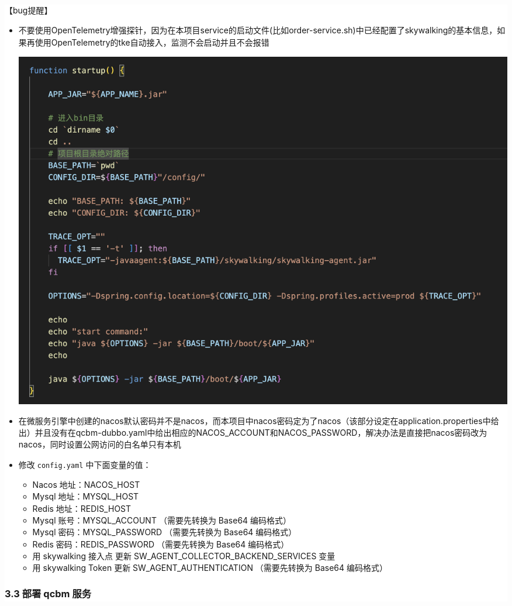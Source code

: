 
【bug提醒】
- 不要使用OpenTelemetry增强探针，因为在本项目service的启动文件(比如order-service.sh)中已经配置了skywalking的基本信息，如果再使用OpenTelemetry的tke自动接入，监测不会启动并且不会报错

  ![](pic/order-service.png)

- 在微服务引擎中创建的nacos默认密码并不是nacos，而本项目中nacos密码定为了nacos（该部分设定在application.properties中给出）并且没有在qcbm-dubbo.yaml中给出相应的NACOS_ACCOUNT和NACOS_PASSWORD，解决办法是直接把nacos密码改为nacos，同时设置公网访问的白名单只有本机


- 修改 `config.yaml` 中下面变量的值：
  - Nacos 地址：NACOS_HOST
  - Mysql 地址：MYSQL_HOST
  - Redis 地址：REDIS_HOST
  - Mysql 账号：MYSQL_ACCOUNT （需要先转换为 Base64 编码格式）
  - Mysql 密码：MYSQL_PASSWORD （需要先转换为 Base64 编码格式）
  - Redis 密码：REDIS_PASSWORD （需要先转换为 Base64 编码格式）
  - 用 skywalking 接入点 更新 SW_AGENT_COLLECTOR_BACKEND_SERVICES 变量
  - 用 skywalking Token 更新 SW_AGENT_AUTHENTICATION （需要先转换为 Base64 编码格式）
 

### 3.3 部署 qcbm 服务
